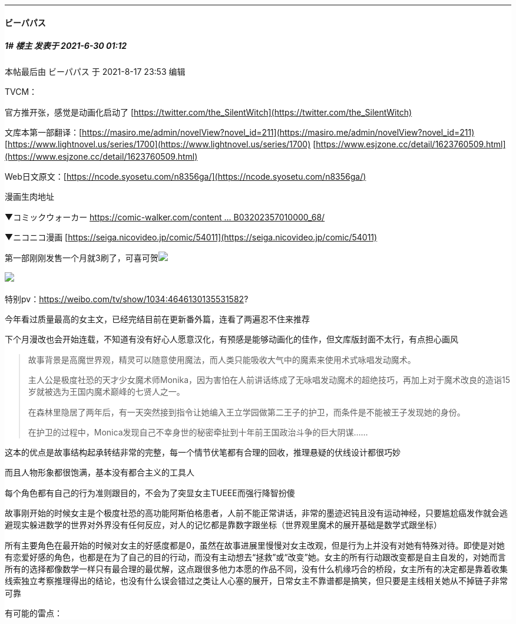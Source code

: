 ﻿
*****

####  ビーパパス  
##### 1#       楼主       发表于 2021-6-30 01:12

 本帖最后由 ビーパパス 于 2021-8-17 23:53 编辑 

TVCM：

官方推开张，感觉是动画化启动了
[https://twitter.com/the_SilentWitch](https://twitter.com/the_SilentWitch)

文库本第一部翻译：[https://masiro.me/admin/novelView?novel_id=211](https://masiro.me/admin/novelView?novel_id=211)
[https://www.lightnovel.us/series/1700](https://www.lightnovel.us/series/1700)
[https://www.esjzone.cc/detail/1623760509.html](https://www.esjzone.cc/detail/1623760509.html)

Web日文原文：[https://ncode.syosetu.com/n8356ga/](https://ncode.syosetu.com/n8356ga/)

漫画生肉地址

▼コミックウォーカー
[https://comic-walker.com/content ... B03202357010000_68/](https://comic-walker.com/contents/detail/KDCW_EB03202357010000_68/)

▼ニコニコ漫画
[https://seiga.nicovideo.jp/comic/54011](https://seiga.nicovideo.jp/comic/54011)

第一部刚刚发售一个月就3刷了，可喜可贺<img src="https://static.saraba1st.com/image/smiley/face2017/062.gif" referrerpolicy="no-referrer"> 

<img src="https://img.saraba1st.com/forum/202107/11/162531ou16ku1c1k62j3i3.jpg" referrerpolicy="no-referrer">

特别pv：https://weibo.com/tv/show/1034:4646130135531582?

今年看过质量最高的女主文，已经完结目前在更新番外篇，连看了两遍忍不住来推荐

下个月漫改也会开始连载，不知道有没有好心人愿意汉化，有预感是能够动画化的佳作，但文库版封面不太行，有点担心画风
 <blockquote>故事背景是高魔世界观，精灵可以随意使用魔法，而人类只能吸收大气中的魔素来使用术式咏唱发动魔术。

主人公是极度社恐的天才少女魔术师Monika，因为害怕在人前讲话练成了无咏唱发动魔术的超绝技巧，再加上对于魔术改良的造诣15岁就被选为王国内魔术巅峰的七贤人之一。

在森林里隐居了两年后，有一天突然接到指令让她编入王立学园做第二王子的护卫，而条件是不能被王子发现她的身份。

在护卫的过程中，Monica发现自己不幸身世的秘密牵扯到十年前王国政治斗争的巨大阴谋……</blockquote>
这本的优点是故事结构起承转结非常的完整，每一个情节伏笔都有合理的回收，推理悬疑的伏线设计都很巧妙

而且人物形象都很饱满，基本没有都合主义的工具人

每个角色都有自己的行为准则跟目的，不会为了突显女主TUEEE而强行降智扮傻

故事刚开始的时候女主是个极度社恐的高功能阿斯伯格患者，人前不能正常讲话，非常的墨迹迟钝且没有运动神经，只要尴尬癌发作就会逃避现实躲进数学的世界对外界没有任何反应，对人的记忆都是靠数字跟坐标（世界观里魔术的展开基础是数学式跟坐标）

所有主要角色在最开始的时候对女主的好感度都是0，虽然在故事进展里慢慢对女主改观，但是行为上并没有对她有特殊对待。即使是对她有恋爱好感的角色，也都是在为了自己的目的行动，而没有主动想去“拯救”或“改变”她。女主的所有行动跟改变都是自主自发的，对她而言所有的选择都像数学一样只有最合理的最优解，这点跟很多他力本愿的作品不同，没有什么机缘巧合的桥段，女主所有的决定都是靠着收集线索独立考察推理得出的结论，也没有什么误会错过之类让人心塞的展开，日常女主不靠谱都是搞笑，但只要是主线相关她从不掉链子非常可靠

有可能的雷点：
